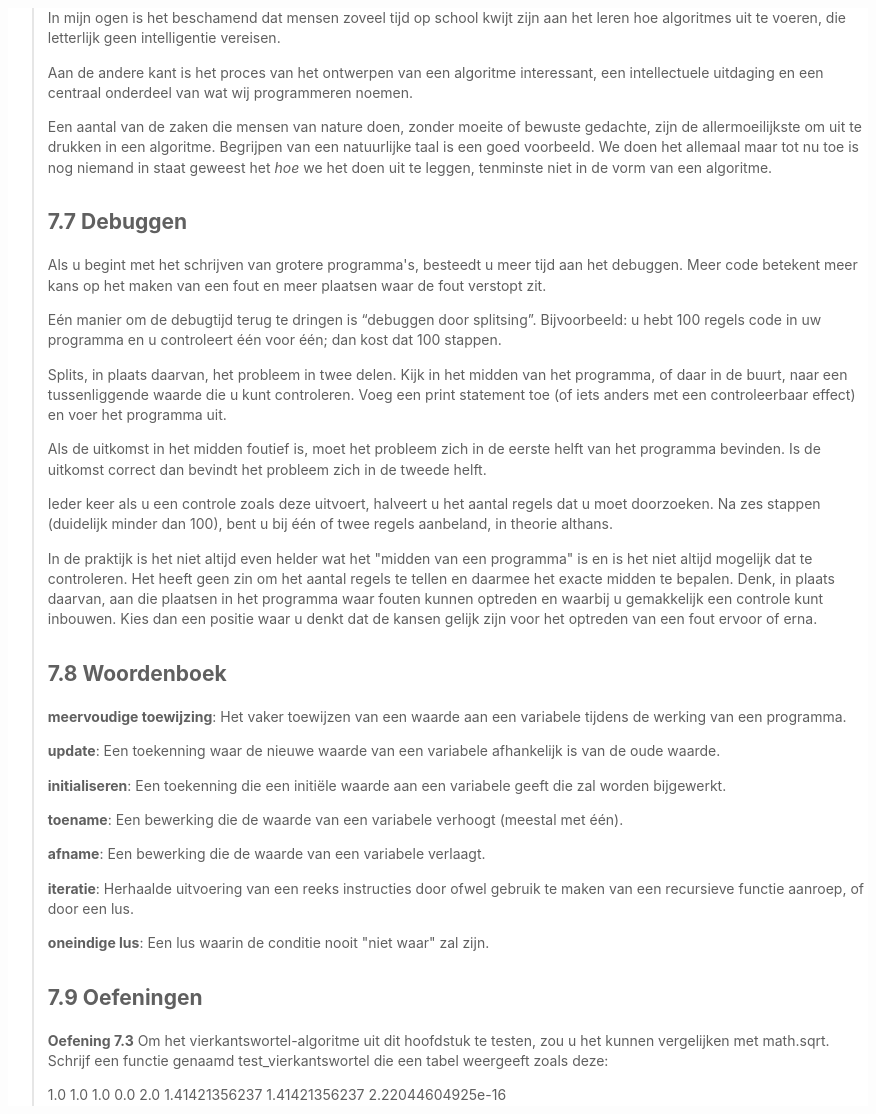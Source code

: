 > In mijn ogen is het beschamend dat mensen zoveel tijd op school kwijt zijn aan het leren hoe algoritmes uit te voeren, die letterlijk geen intelligentie vereisen.
> 
> Aan de andere kant is het proces van het ontwerpen van een algoritme interessant, een intellectuele uitdaging en een centraal onderdeel van wat wij programmeren noemen.
> 
> Een aantal van de zaken die mensen van nature doen, zonder moeite of bewuste gedachte, zijn de allermoeilijkste om uit te drukken in een algoritme. Begrijpen van een natuurlijke taal is een goed voorbeeld. We doen het allemaal maar tot nu toe is nog niemand in staat geweest het _hoe_ we het doen uit te leggen, tenminste niet in de vorm van een algoritme.
> 
> ## 7.7 Debuggen
> 
> Als u begint met het schrijven van grotere programma's, besteedt u meer tijd aan het debuggen. Meer code betekent meer kans op het maken van een fout en meer plaatsen waar de fout verstopt zit.
> 
> Eén manier om de debugtijd terug te dringen is “debuggen door splitsing”. Bijvoorbeeld: u hebt 100 regels code in uw programma en u controleert één voor één; dan kost dat 100 stappen.
> 
> Splits, in plaats daarvan, het probleem in twee delen. Kijk in het midden van het programma, of daar in de buurt, naar een tussenliggende waarde die u kunt controleren. Voeg een print statement toe (of iets anders met een controleerbaar effect) en voer het programma uit.
> 
> Als de uitkomst in het midden foutief is, moet het probleem zich in de eerste helft van het programma bevinden. Is de uitkomst correct dan bevindt het probleem zich in de tweede helft.
> 
> Ieder keer als u een controle zoals deze uitvoert, halveert u het aantal regels dat u moet doorzoeken. Na zes stappen (duidelijk minder dan 100), bent u bij één of twee regels aanbeland, in theorie althans.
> 
> In de praktijk is het niet altijd even helder wat het "midden van een programma" is en is het niet altijd mogelijk dat te controleren. Het heeft geen zin om het aantal regels te tellen en daarmee het exacte midden te bepalen. Denk, in plaats daarvan, aan die plaatsen in het programma waar fouten kunnen optreden en waarbij u gemakkelijk een controle kunt inbouwen. Kies dan een positie waar u denkt dat de kansen gelijk zijn voor het optreden van een fout ervoor of erna.
> 
> ## 7.8 Woordenboek
> 
> **meervoudige toewijzing**: Het vaker toewijzen van een waarde aan een variabele tijdens de werking van een programma.
> 
> **update**: Een toekenning waar de nieuwe waarde van een variabele afhankelijk is van de oude waarde.
> 
> **initialiseren**: Een toekenning die een initiële waarde aan een variabele geeft die zal worden bijgewerkt.
> 
> **toename**: Een bewerking die de waarde van een variabele verhoogt (meestal met één).
> 
> **afname**: Een bewerking die de waarde van een variabele verlaagt.
> 
> **iteratie**: Herhaalde uitvoering van een reeks instructies door ofwel gebruik te maken van een recursieve functie aanroep, of door een lus.
> 
> **oneindige lus**: Een lus waarin de conditie nooit "niet waar" zal zijn.
> 
> ## 7.9 Oefeningen
> 
> **Oefening 7.3** Om het vierkantswortel-algoritme uit dit hoofdstuk te testen, zou u het kunnen vergelijken met math.sqrt. Schrijf een functie genaamd test\_vierkantswortel die een tabel weergeeft zoals deze:
> 
> 1.0   1.0               1.0                0.0
> 2.0   1.41421356237     1.41421356237      2.22044604925e-16